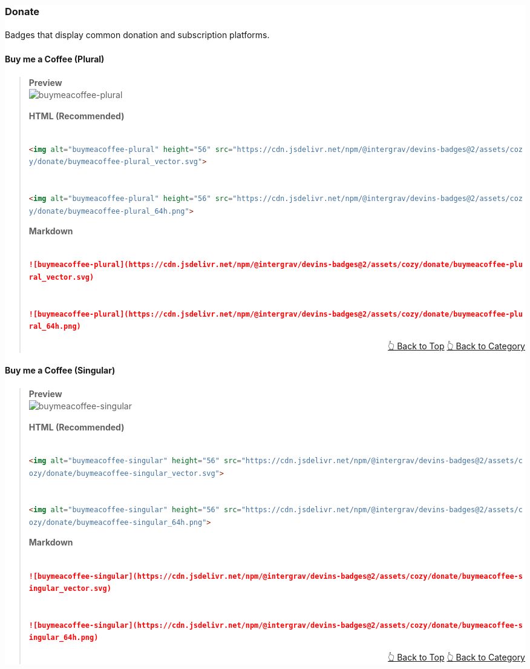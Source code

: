 ### Donate

Badges that display common donation and subscription platforms.

#### Buy me a Coffee (Plural)

> **Preview**  
> ![buymeacoffee-plural](https://cdn.jsdelivr.net/npm/@intergrav/devins-badges@2/assets/cozy/donate/buymeacoffee-plural_64h.png)
> 
> **HTML (Recommended)**  
> ```html
> 
> <img alt="buymeacoffee-plural" height="56" src="https://cdn.jsdelivr.net/npm/@intergrav/devins-badges@2/assets/cozy/donate/buymeacoffee-plural_vector.svg">
> 
> 
> <img alt="buymeacoffee-plural" height="56" src="https://cdn.jsdelivr.net/npm/@intergrav/devins-badges@2/assets/cozy/donate/buymeacoffee-plural_64h.png">
> ```
> 
> **Markdown**  
> ```markdown
> 
> ![buymeacoffee-plural](https://cdn.jsdelivr.net/npm/@intergrav/devins-badges@2/assets/cozy/donate/buymeacoffee-plural_vector.svg)
> 
> 
> ![buymeacoffee-plural](https://cdn.jsdelivr.net/npm/@intergrav/devins-badges@2/assets/cozy/donate/buymeacoffee-plural_64h.png)
> ```
> 
> <div align="right"><a href="#categories">👆 Back to Top</a> <a href="#donate">👆 Back to Category</a></div>

#### Buy me a Coffee (Singular)

> **Preview**  
> ![buymeacoffee-singular](https://cdn.jsdelivr.net/npm/@intergrav/devins-badges@2/assets/cozy/donate/buymeacoffee-singular_64h.png)
> 
> **HTML (Recommended)**  
> ```html
> 
> <img alt="buymeacoffee-singular" height="56" src="https://cdn.jsdelivr.net/npm/@intergrav/devins-badges@2/assets/cozy/donate/buymeacoffee-singular_vector.svg">
> 
> 
> <img alt="buymeacoffee-singular" height="56" src="https://cdn.jsdelivr.net/npm/@intergrav/devins-badges@2/assets/cozy/donate/buymeacoffee-singular_64h.png">
> ```
> 
> **Markdown**  
> ```markdown
> 
> ![buymeacoffee-singular](https://cdn.jsdelivr.net/npm/@intergrav/devins-badges@2/assets/cozy/donate/buymeacoffee-singular_vector.svg)
> 
> 
> ![buymeacoffee-singular](https://cdn.jsdelivr.net/npm/@intergrav/devins-badges@2/assets/cozy/donate/buymeacoffee-singular_64h.png)
> ```
> 
> <div align="right"><a href="#categories">👆 Back to Top</a> <a href="#donate">👆 Back to Category</a></div>
